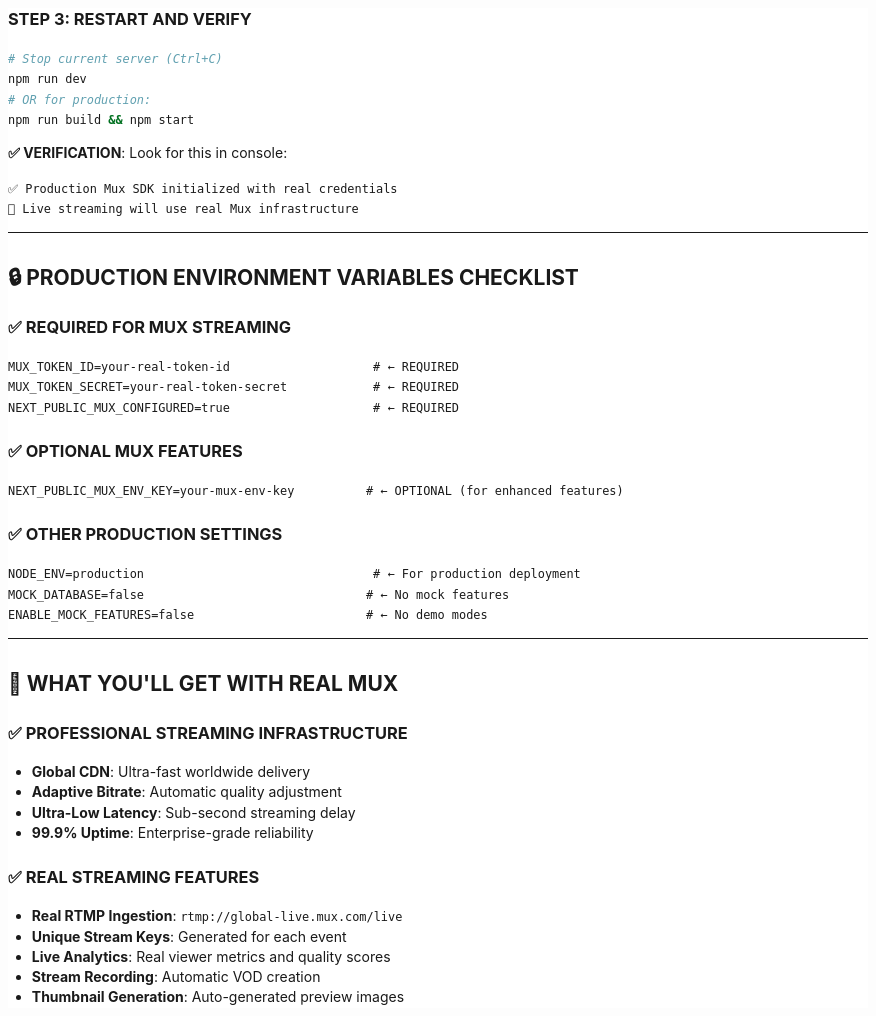 ### STEP 3: RESTART AND VERIFY

```bash
# Stop current server (Ctrl+C)
npm run dev
# OR for production:
npm run build && npm start
```

**✅ VERIFICATION**: Look for this in console:
```
✅ Production Mux SDK initialized with real credentials
🎥 Live streaming will use real Mux infrastructure
```

---

## 🔒 PRODUCTION ENVIRONMENT VARIABLES CHECKLIST

### ✅ REQUIRED FOR MUX STREAMING
```env
MUX_TOKEN_ID=your-real-token-id                    # ← REQUIRED
MUX_TOKEN_SECRET=your-real-token-secret            # ← REQUIRED
NEXT_PUBLIC_MUX_CONFIGURED=true                    # ← REQUIRED
```

### ✅ OPTIONAL MUX FEATURES
```env
NEXT_PUBLIC_MUX_ENV_KEY=your-mux-env-key          # ← OPTIONAL (for enhanced features)
```

### ✅ OTHER PRODUCTION SETTINGS
```env
NODE_ENV=production                                # ← For production deployment
MOCK_DATABASE=false                               # ← No mock features
ENABLE_MOCK_FEATURES=false                        # ← No demo modes
```

---

## 🎯 WHAT YOU'LL GET WITH REAL MUX

### ✅ PROFESSIONAL STREAMING INFRASTRUCTURE
- **Global CDN**: Ultra-fast worldwide delivery
- **Adaptive Bitrate**: Automatic quality adjustment
- **Ultra-Low Latency**: Sub-second streaming delay
- **99.9% Uptime**: Enterprise-grade reliability

### ✅ REAL STREAMING FEATURES
- **Real RTMP Ingestion**: `rtmp://global-live.mux.com/live`
- **Unique Stream Keys**: Generated for each event
- **Live Analytics**: Real viewer metrics and quality scores
- **Stream Recording**: Automatic VOD creation
- **Thumbnail Generation**: Auto-generated preview images
